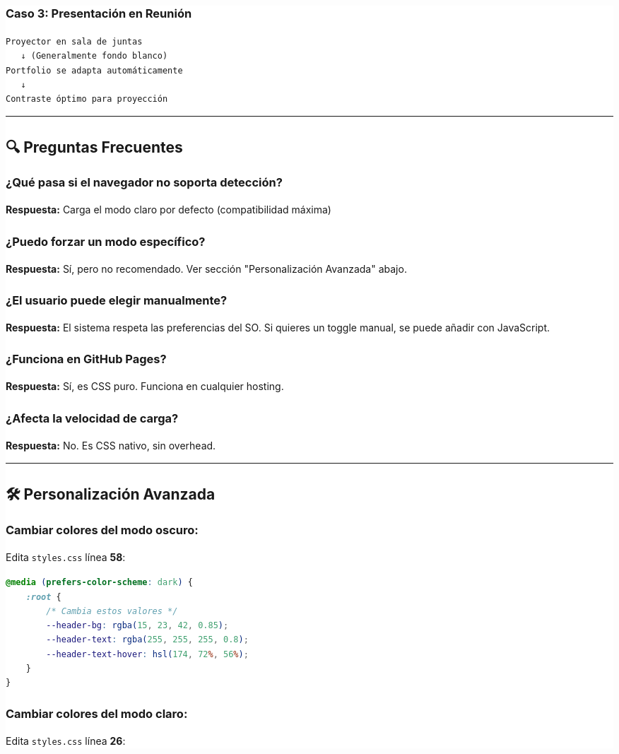 ### **Caso 3: Presentación en Reunión**
```
Proyector en sala de juntas
   ↓ (Generalmente fondo blanco)
Portfolio se adapta automáticamente
   ↓
Contraste óptimo para proyección
```

---

## 🔍 **Preguntas Frecuentes**

### **¿Qué pasa si el navegador no soporta detección?**
**Respuesta:** Carga el modo claro por defecto (compatibilidad máxima)

### **¿Puedo forzar un modo específico?**
**Respuesta:** Sí, pero no recomendado. Ver sección "Personalización Avanzada" abajo.

### **¿El usuario puede elegir manualmente?**
**Respuesta:** El sistema respeta las preferencias del SO. Si quieres un toggle manual, se puede añadir con JavaScript.

### **¿Funciona en GitHub Pages?**
**Respuesta:** Sí, es CSS puro. Funciona en cualquier hosting.

### **¿Afecta la velocidad de carga?**
**Respuesta:** No. Es CSS nativo, sin overhead.

---

## 🛠️ **Personalización Avanzada**

### **Cambiar colores del modo oscuro:**
Edita `styles.css` línea **58**:

```css
@media (prefers-color-scheme: dark) {
    :root {
        /* Cambia estos valores */
        --header-bg: rgba(15, 23, 42, 0.85);
        --header-text: rgba(255, 255, 255, 0.8);
        --header-text-hover: hsl(174, 72%, 56%);
    }
}
```

### **Cambiar colores del modo claro:**
Edita `styles.css` línea **26**:
